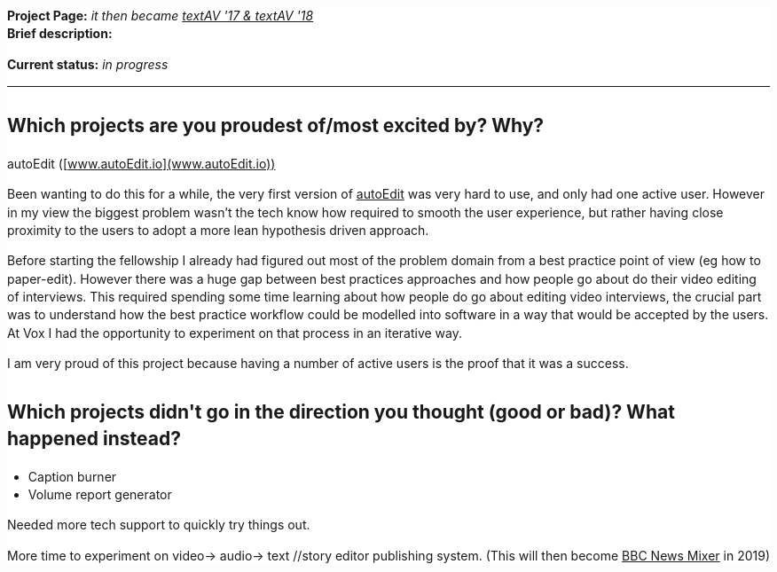 **Project Page:**  _it then  became [textAV '17 & textAV '18](/textAV.html)_   
**Brief description:**       

**Current status:**  _in progress_       


---



## Which projects are you proudest of/most excited by? Why?

autoEdit ([www.autoEdit.io](www.autoEdit.io))

Been wanting to do this for a while, the very first version of [autoEdit](/autoEdit.html) was very hard to use, and only had one active user. However in my view the biggest problem wasn’t the tech know how required to smooth the user experience, but rather having close proximity to the users to adopt a more lean hypothesis driven approach. 

Before starting the fellowship I already had figured out most of the problem domain from a best practice point of view (eg how to paper-edit). However there was a huge gap between best practices approaches and how people go about do their video editing of interviews. This required spending some time learning about how people do go about editing video interviews, the crucial part was to understand how the best practice workflow could be modelled into software in a way that would be accepted by the users. At Vox I had the opportunity to experiment on that process in an iterative way. 

I am very proud of this project because having a number of active users is the proof that it was a success. 


## Which projects didn't go in the direction you thought (good or bad)? What happened instead?

- Caption burner
- Volume report generator 

Needed more tech support to quickly try things out. 

More time to experiment on video-> audio-> text //story editor publishing system. (This will then become [BBC News Mixer](/BBC-news-mixer.html) in 2019)




